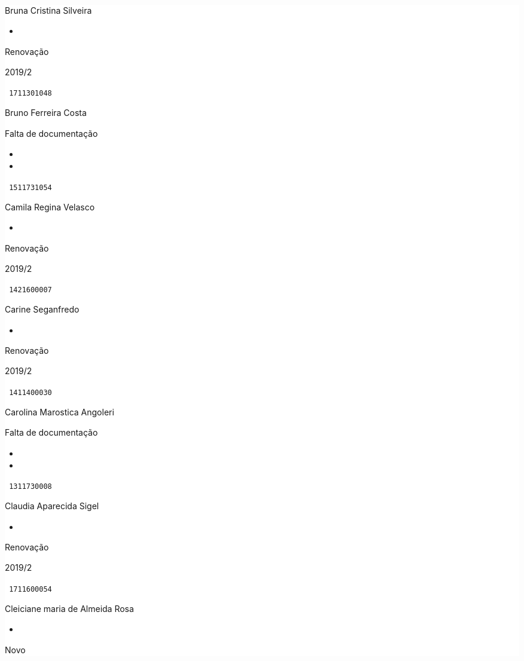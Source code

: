   Bruna Cristina Silveira

   -

   Renovação

   2019/2

     1711301048

   Bruno Ferreira Costa

   Falta de documentação

   -

   -

     1511731054

   Camila Regina Velasco

   -

   Renovação

   2019/2

     1421600007

   Carine Seganfredo

   -

   Renovação

   2019/2

     1411400030

   Carolina Marostica Angoleri

   Falta de documentação

   -

   -

     1311730008

   Claudia Aparecida Sigel

   -

   Renovação

   2019/2

     1711600054

   Cleiciane maria de Almeida Rosa

   -

   Novo
